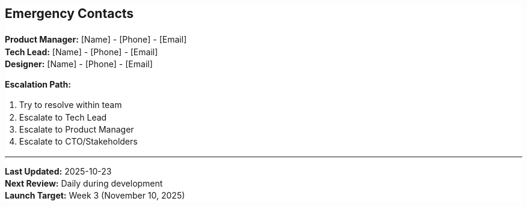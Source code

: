 
## Emergency Contacts

**Product Manager:** [Name] - [Phone] - [Email]  
**Tech Lead:** [Name] - [Phone] - [Email]  
**Designer:** [Name] - [Phone] - [Email]

**Escalation Path:**
1. Try to resolve within team
2. Escalate to Tech Lead
3. Escalate to Product Manager
4. Escalate to CTO/Stakeholders

---

**Last Updated:** 2025-10-23  
**Next Review:** Daily during development  
**Launch Target:** Week 3 (November 10, 2025)

